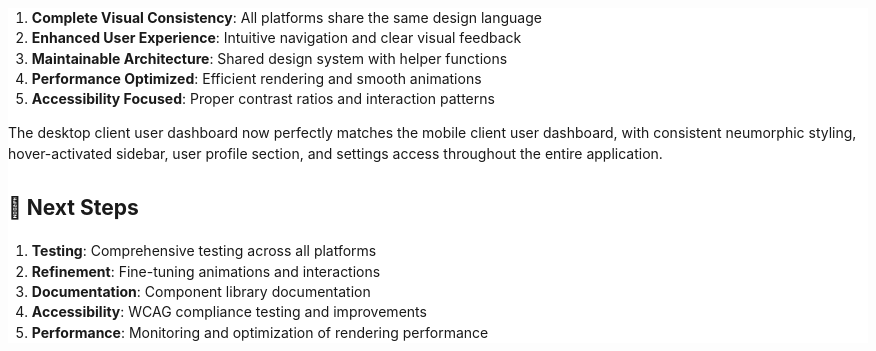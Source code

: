 1. **Complete Visual Consistency**: All platforms share the same design language
2. **Enhanced User Experience**: Intuitive navigation and clear visual feedback
3. **Maintainable Architecture**: Shared design system with helper functions
4. **Performance Optimized**: Efficient rendering and smooth animations
5. **Accessibility Focused**: Proper contrast ratios and interaction patterns

The desktop client user dashboard now perfectly matches the mobile client user dashboard, with consistent neumorphic styling, hover-activated sidebar, user profile section, and settings access throughout the entire application.

## 🚀 **Next Steps**

1. **Testing**: Comprehensive testing across all platforms
2. **Refinement**: Fine-tuning animations and interactions
3. **Documentation**: Component library documentation
4. **Accessibility**: WCAG compliance testing and improvements
5. **Performance**: Monitoring and optimization of rendering performance